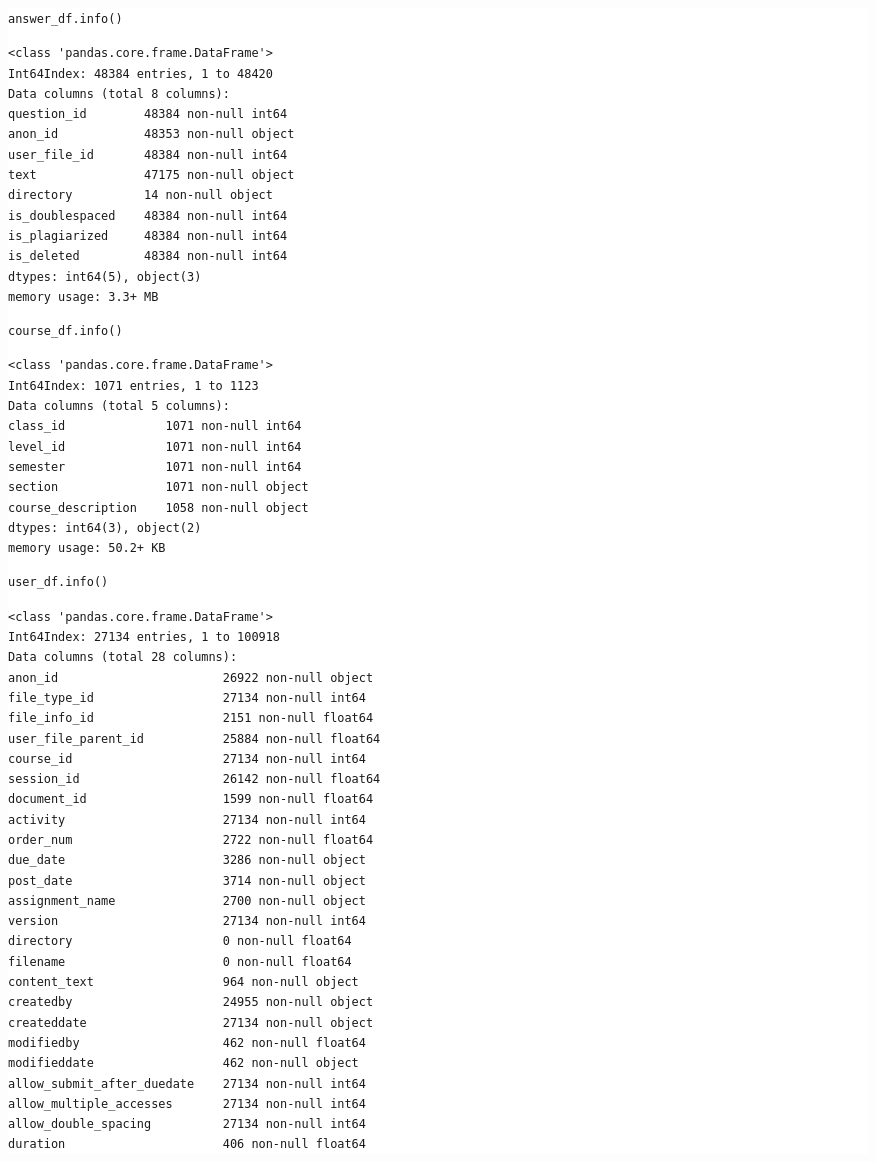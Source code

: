 

```python
answer_df.info()
```

    <class 'pandas.core.frame.DataFrame'>
    Int64Index: 48384 entries, 1 to 48420
    Data columns (total 8 columns):
    question_id        48384 non-null int64
    anon_id            48353 non-null object
    user_file_id       48384 non-null int64
    text               47175 non-null object
    directory          14 non-null object
    is_doublespaced    48384 non-null int64
    is_plagiarized     48384 non-null int64
    is_deleted         48384 non-null int64
    dtypes: int64(5), object(3)
    memory usage: 3.3+ MB



```python
course_df.info()
```

    <class 'pandas.core.frame.DataFrame'>
    Int64Index: 1071 entries, 1 to 1123
    Data columns (total 5 columns):
    class_id              1071 non-null int64
    level_id              1071 non-null int64
    semester              1071 non-null int64
    section               1071 non-null object
    course_description    1058 non-null object
    dtypes: int64(3), object(2)
    memory usage: 50.2+ KB



```python
user_df.info()
```

    <class 'pandas.core.frame.DataFrame'>
    Int64Index: 27134 entries, 1 to 100918
    Data columns (total 28 columns):
    anon_id                       26922 non-null object
    file_type_id                  27134 non-null int64
    file_info_id                  2151 non-null float64
    user_file_parent_id           25884 non-null float64
    course_id                     27134 non-null int64
    session_id                    26142 non-null float64
    document_id                   1599 non-null float64
    activity                      27134 non-null int64
    order_num                     2722 non-null float64
    due_date                      3286 non-null object
    post_date                     3714 non-null object
    assignment_name               2700 non-null object
    version                       27134 non-null int64
    directory                     0 non-null float64
    filename                      0 non-null float64
    content_text                  964 non-null object
    createdby                     24955 non-null object
    createddate                   27134 non-null object
    modifiedby                    462 non-null float64
    modifieddate                  462 non-null object
    allow_submit_after_duedate    27134 non-null int64
    allow_multiple_accesses       27134 non-null int64
    allow_double_spacing          27134 non-null int64
    duration                      406 non-null float64